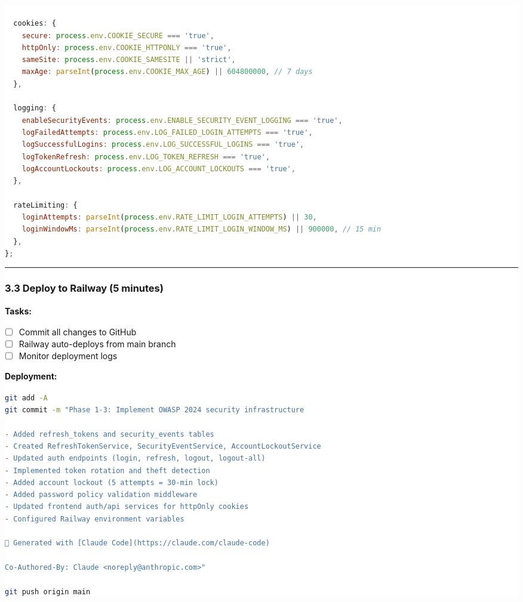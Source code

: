 ```javascript

  cookies: {
    secure: process.env.COOKIE_SECURE === 'true',
    httpOnly: process.env.COOKIE_HTTPONLY === 'true',
    sameSite: process.env.COOKIE_SAMESITE || 'strict',
    maxAge: parseInt(process.env.COOKIE_MAX_AGE) || 604800000, // 7 days
  },

  logging: {
    enableSecurityEvents: process.env.ENABLE_SECURITY_EVENT_LOGGING === 'true',
    logFailedAttempts: process.env.LOG_FAILED_LOGIN_ATTEMPTS === 'true',
    logSuccessfulLogins: process.env.LOG_SUCCESSFUL_LOGINS === 'true',
    logTokenRefresh: process.env.LOG_TOKEN_REFRESH === 'true',
    logAccountLockouts: process.env.LOG_ACCOUNT_LOCKOUTS === 'true',
  },

  rateLimiting: {
    loginAttempts: parseInt(process.env.RATE_LIMIT_LOGIN_ATTEMPTS) || 30,
    loginWindowMs: parseInt(process.env.RATE_LIMIT_LOGIN_WINDOW_MS) || 900000, // 15 min
  },
};
```

---

### 3.3 Deploy to Railway (5 minutes)

**Tasks:**
- [ ] Commit all changes to GitHub
- [ ] Railway auto-deploys from main branch
- [ ] Monitor deployment logs

**Deployment:**
```bash
git add -A
git commit -m "Phase 1-3: Implement OWASP 2024 security infrastructure

- Added refresh_tokens and security_events tables
- Created RefreshTokenService, SecurityEventService, AccountLockoutService
- Updated auth endpoints (login, refresh, logout, logout-all)
- Implemented token rotation and theft detection
- Added account lockout (5 attempts = 30-min lock)
- Added password policy validation middleware
- Updated frontend auth/api services for httpOnly cookies
- Configured Railway environment variables

🤖 Generated with [Claude Code](https://claude.com/claude-code)

Co-Authored-By: Claude <noreply@anthropic.com>"

git push origin main
```
